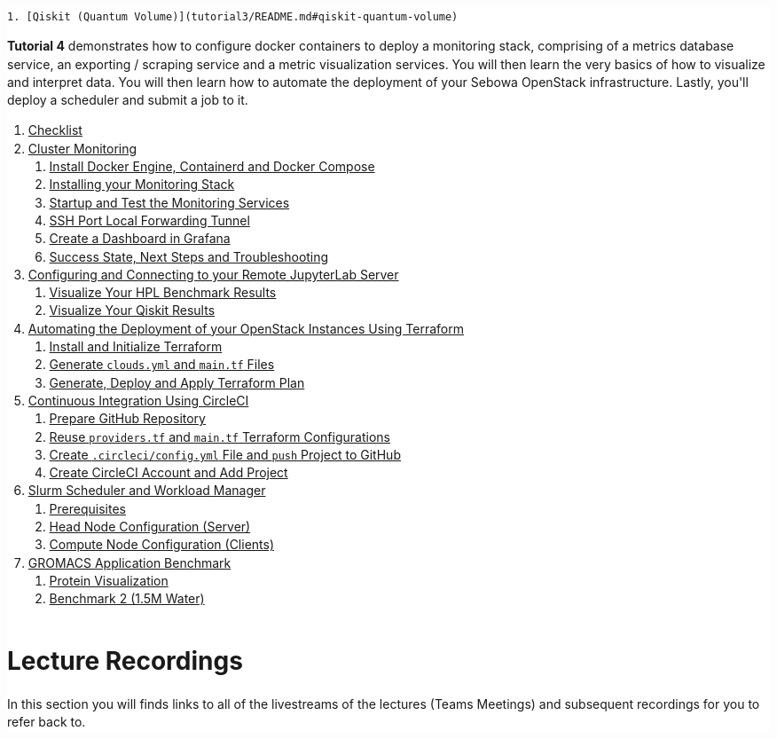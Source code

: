     1. [Qiskit (Quantum Volume)](tutorial3/README.md#qiskit-quantum-volume)

**Tutorial 4** demonstrates how to configure docker containers to deploy a monitoring stack, comprising of a metrics database service, an exporting / scraping service and a metric visualization services. You will then learn the very basics of how to visualize and interpret data. You will then learn how to automate the deployment of your Sebowa OpenStack infrastructure. Lastly, you'll deploy a scheduler and submit a job to it.

1. [Checklist](tutorial4/README.md#checklist)
1. [Cluster Monitoring](tutorial4/README.md#cluster-monitoring)
    1. [Install Docker Engine, Containerd and Docker Compose](tutorial4/README.md#install-docker-engine-containerd-and-docker-compose)
    1. [Installing your Monitoring Stack](tutorial4/README.md#installing-your-monitoring-stack)
    1. [Startup and Test the Monitoring Services](tutorial4/README.md#startup-and-test-the-monitoring-services)
    1. [SSH Port Local Forwarding Tunnel](tutorial4/README.md#ssh-port-local-forwarding-tunnel)
    1. [Create a Dashboard in Grafana](tutorial4/README.md#create-a-dashboard-in-grafana)
    1. [Success State, Next Steps and Troubleshooting](tutorial4/README.md#success-state-next-steps-and-troubleshooting)
1. [Configuring and Connecting to your Remote JupyterLab Server](tutorial4/README.md#configuring-and-connecting-to-your-remote-jupyterlab-server)
    1. [Visualize Your HPL Benchmark Results](tutorial4/README.md#visualize-your-hpl-benchmark-results)
    1. [Visualize Your Qiskit Results](tutorial4/README.md#visualize-your-qiskit-results)
1. [Automating the Deployment of your OpenStack Instances Using Terraform](tutorial4/README.md#automating-the-deployment-of-your-openstack-instances-using-terraform)
    1. [Install and Initialize Terraform](tutorial4/README.md#install-and-initialize-terraform)
    1. [Generate `clouds.yml` and `main.tf` Files](tutorial4/README.md#generate-cloudsyml-and-maintf-files)
    1. [Generate, Deploy and Apply Terraform Plan](tutorial4/README.md#generate-deploy-and-apply-terraform-plan)
1. [Continuous Integration Using CircleCI](tutorial4/README.md#continuous-integration-using-circleci)
    1. [Prepare GitHub Repository](tutorial4/README.md#prepare-github-repository)
    1. [Reuse `providers.tf` and `main.tf` Terraform Configurations](tutorial4/README.md#reuse-providerstf-and-maintf-terraform-configurations)
    1. [Create `.circleci/config.yml` File and `push` Project to GitHub](tutorial4/README.md#create-circleciconfigyml-file-and-push-project-to-github)
    1. [Create CircleCI Account and Add Project](tutorial4/README.md#create-circleci-account-and-add-project)
1. [Slurm Scheduler and Workload Manager](tutorial4/README.md#slurm-scheduler-and-workload-manager)
    1. [Prerequisites](tutorial4/README.md#prerequisites)
    1. [Head Node Configuration (Server)](tutorial4/README.md#head-node-configuration-server)
    1. [Compute Node Configuration (Clients)](tutorial4/README.md#compute-node-configuration-clients)
1. [GROMACS Application Benchmark](tutorial4/README.md#gromacs-application-benchmark)
    1. [Protein Visualization](tutorial4/README.md#protein-visualization)
    1. [Benchmark 2 (1.5M Water)](tutorial4/README.md#benchmark-2-15m-water)
# Lecture Recordings

In this section you will finds links to all of the livestreams of the lectures (Teams Meetings) and subsequent recordings for you to refer back to.
